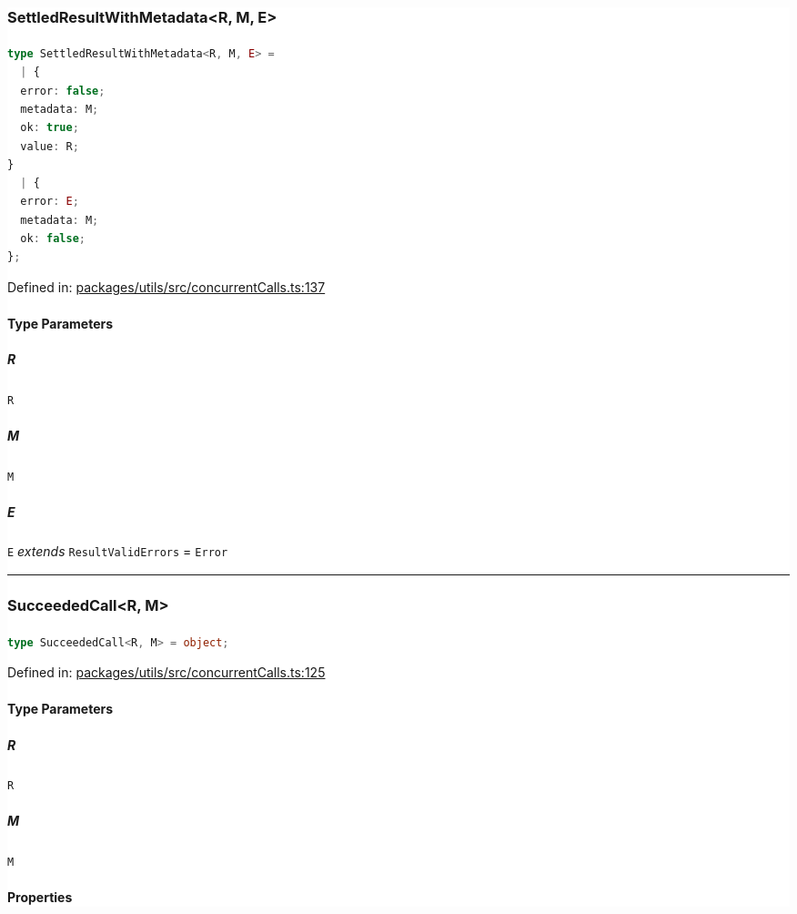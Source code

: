 ### SettledResultWithMetadata\<R, M, E\>

```ts
type SettledResultWithMetadata<R, M, E> = 
  | {
  error: false;
  metadata: M;
  ok: true;
  value: R;
}
  | {
  error: E;
  metadata: M;
  ok: false;
};
```

Defined in: [packages/utils/src/concurrentCalls.ts:137](https://github.com/lucasols/utils/blob/main/packages/utils/src/concurrentCalls.ts#L137)

#### Type Parameters

##### R

`R`

##### M

`M`

##### E

`E` *extends* `ResultValidErrors` = `Error`

***

### SucceededCall\<R, M\>

```ts
type SucceededCall<R, M> = object;
```

Defined in: [packages/utils/src/concurrentCalls.ts:125](https://github.com/lucasols/utils/blob/main/packages/utils/src/concurrentCalls.ts#L125)

#### Type Parameters

##### R

`R`

##### M

`M`

#### Properties
